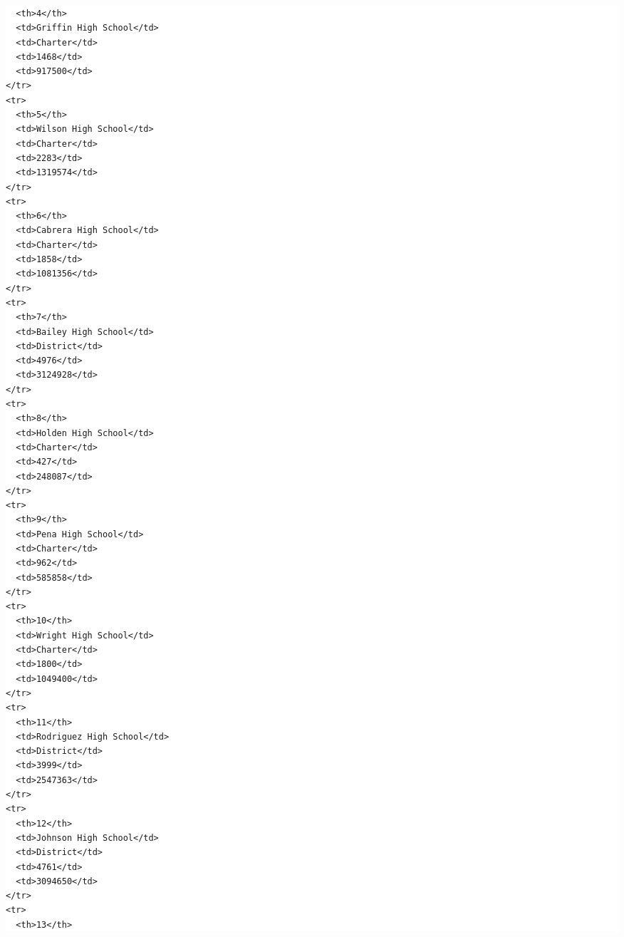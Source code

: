       <th>4</th>
      <td>Griffin High School</td>
      <td>Charter</td>
      <td>1468</td>
      <td>917500</td>
    </tr>
    <tr>
      <th>5</th>
      <td>Wilson High School</td>
      <td>Charter</td>
      <td>2283</td>
      <td>1319574</td>
    </tr>
    <tr>
      <th>6</th>
      <td>Cabrera High School</td>
      <td>Charter</td>
      <td>1858</td>
      <td>1081356</td>
    </tr>
    <tr>
      <th>7</th>
      <td>Bailey High School</td>
      <td>District</td>
      <td>4976</td>
      <td>3124928</td>
    </tr>
    <tr>
      <th>8</th>
      <td>Holden High School</td>
      <td>Charter</td>
      <td>427</td>
      <td>248087</td>
    </tr>
    <tr>
      <th>9</th>
      <td>Pena High School</td>
      <td>Charter</td>
      <td>962</td>
      <td>585858</td>
    </tr>
    <tr>
      <th>10</th>
      <td>Wright High School</td>
      <td>Charter</td>
      <td>1800</td>
      <td>1049400</td>
    </tr>
    <tr>
      <th>11</th>
      <td>Rodriguez High School</td>
      <td>District</td>
      <td>3999</td>
      <td>2547363</td>
    </tr>
    <tr>
      <th>12</th>
      <td>Johnson High School</td>
      <td>District</td>
      <td>4761</td>
      <td>3094650</td>
    </tr>
    <tr>
      <th>13</th>